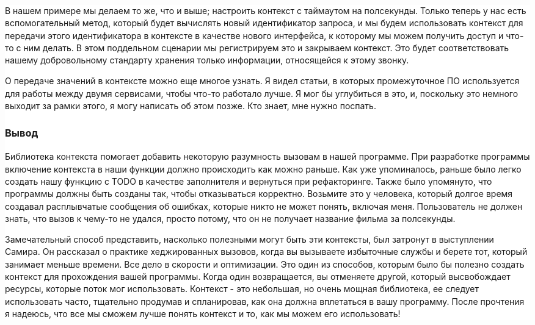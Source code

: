 В нашем примере мы делаем то же, что и выше; настроить контекст с таймаутом на полсекунды. Только теперь у нас есть вспомогательный метод, который будет вычислять новый идентификатор запроса, и мы будем использовать контекст для передачи этого идентификатора в контексте в качестве нового интерфейса, к которому мы можем получить доступ и что-то с ним делать. В этом поддельном сценарии мы регистрируем это и закрываем контекст. Это будет соответствовать нашему добровольному стандарту хранения только информации, относящейся к этому звонку.

О передаче значений в контексте можно еще многое узнать. Я видел статьи, в которых промежуточное ПО используется для работы между двумя сервисами, чтобы что-то работало лучше. Я мог бы углубиться в это, и, поскольку это немного выходит за рамки этого, я могу написать об этом позже. Кто знает, мне нужно поспать.

### Вывод

Библиотека контекста помогает добавить некоторую разумность вызовам в нашей программе. При разработке программы включение контекста в наши функции должно происходить как можно раньше. Как уже упоминалось, раньше было легко создать нашу функцию с TODO в качестве заполнителя и вернуться при рефакторинге. Также было упомянуто, что программы должны быть созданы так, чтобы отказываться корректно. Возьмите это у человека, который долгое время создавал расплывчатые сообщения об ошибках, которые никто не может понять, включая меня. Пользователь не должен знать, что вызов к чему-то не удался, просто потому, что он не получает название фильма за полсекунды.

Замечательный способ представить, насколько полезными могут быть эти контексты, был затронут в выступлении Самира. Он рассказал о практике хеджированных вызовов, когда вы вызываете избыточные службы и берете тот, который занимает меньше времени. Все дело в скорости и оптимизации. Это один из способов, которым было бы полезно создать контекст для прохождения вашей программы. Когда один возвращается, вы отменяете другой, который высвобождает ресурсы, которые поток мог использовать. Контекст - это небольшая, но очень мощная библиотека, ее следует использовать часто, тщательно продумав и спланировав, как она должна вплетаться в вашу программу. После прочтения я надеюсь, что все мы сможем лучше понять контекст и то, как мы можем его использовать!
